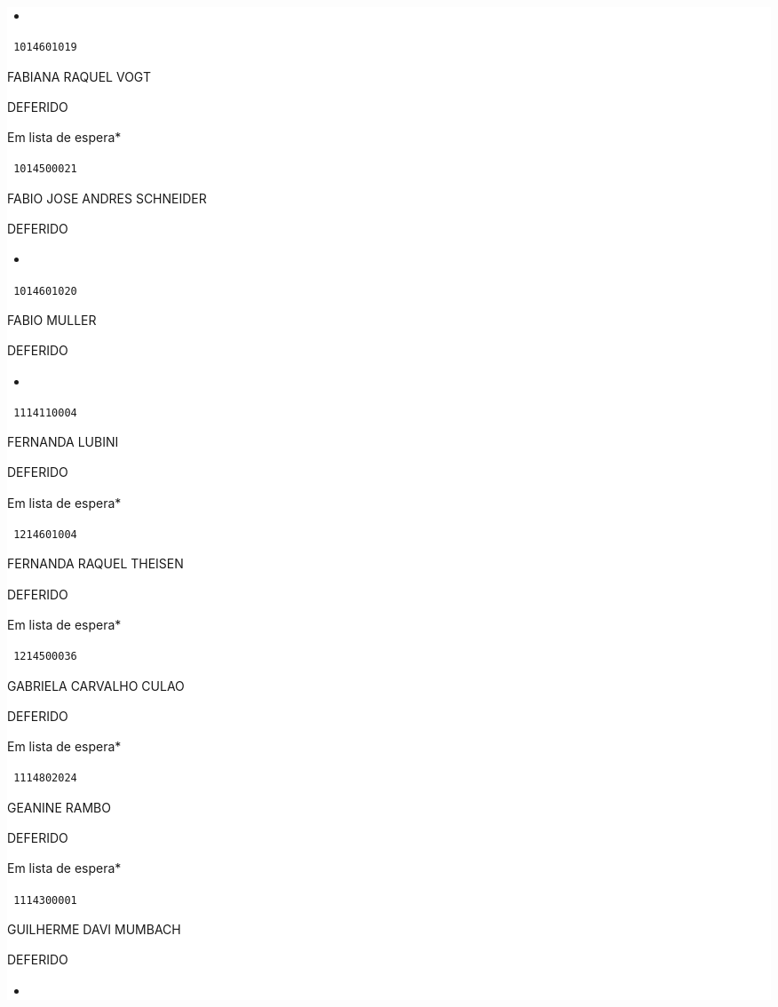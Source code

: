    -

     1014601019

   FABIANA RAQUEL VOGT

   DEFERIDO

   Em lista de espera*

     1014500021

   FABIO JOSE ANDRES SCHNEIDER

   DEFERIDO

   -

     1014601020

   FABIO MULLER

   DEFERIDO

   -

     1114110004

   FERNANDA LUBINI

   DEFERIDO

   Em lista de espera*

     1214601004

   FERNANDA RAQUEL THEISEN

   DEFERIDO

   Em lista de espera*

     1214500036

   GABRIELA CARVALHO CULAO

   DEFERIDO

   Em lista de espera*

     1114802024

   GEANINE RAMBO

   DEFERIDO

   Em lista de espera*

     1114300001

   GUILHERME DAVI MUMBACH

   DEFERIDO

   -
